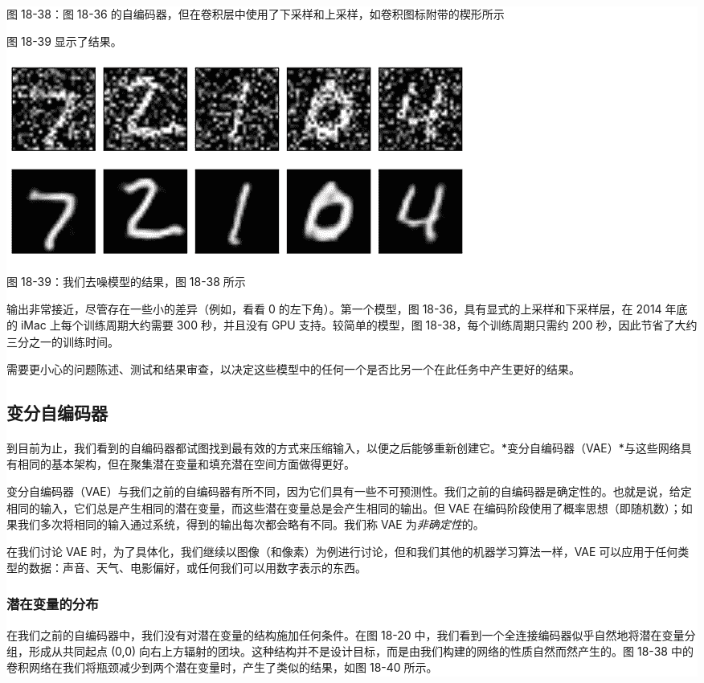 图 18-38：图 18-36 的自编码器，但在卷积层中使用了下采样和上采样，如卷积图标附带的楔形所示

图 18-39 显示了结果。

![F18039](img/F18039.png)

图 18-39：我们去噪模型的结果，图 18-38 所示

输出非常接近，尽管存在一些小的差异（例如，看看 0 的左下角）。第一个模型，图 18-36，具有显式的上采样和下采样层，在 2014 年底的 iMac 上每个训练周期大约需要 300 秒，并且没有 GPU 支持。较简单的模型，图 18-38，每个训练周期只需约 200 秒，因此节省了大约三分之一的训练时间。

需要更小心的问题陈述、测试和结果审查，以决定这些模型中的任何一个是否比另一个在此任务中产生更好的结果。

## 变分自编码器

到目前为止，我们看到的自编码器都试图找到最有效的方式来压缩输入，以便之后能够重新创建它。*变分自编码器（VAE）*与这些网络具有相同的基本架构，但在聚集潜在变量和填充潜在空间方面做得更好。

变分自编码器（VAE）与我们之前的自编码器有所不同，因为它们具有一些不可预测性。我们之前的自编码器是确定性的。也就是说，给定相同的输入，它们总是产生相同的潜在变量，而这些潜在变量总是会产生相同的输出。但 VAE 在编码阶段使用了概率思想（即随机数）；如果我们多次将相同的输入通过系统，得到的输出每次都会略有不同。我们称 VAE 为*非确定性*的。

在我们讨论 VAE 时，为了具体化，我们继续以图像（和像素）为例进行讨论，但和我们其他的机器学习算法一样，VAE 可以应用于任何类型的数据：声音、天气、电影偏好，或任何我们可以用数字表示的东西。

### 潜在变量的分布

在我们之前的自编码器中，我们没有对潜在变量的结构施加任何条件。在图 18-20 中，我们看到一个全连接编码器似乎自然地将潜在变量分组，形成从共同起点 (0,0) 向右上方辐射的团块。这种结构并不是设计目标，而是由我们构建的网络的性质自然而然产生的。图 18-38 中的卷积网络在我们将瓶颈减少到两个潜在变量时，产生了类似的结果，如图 18-40 所示。
